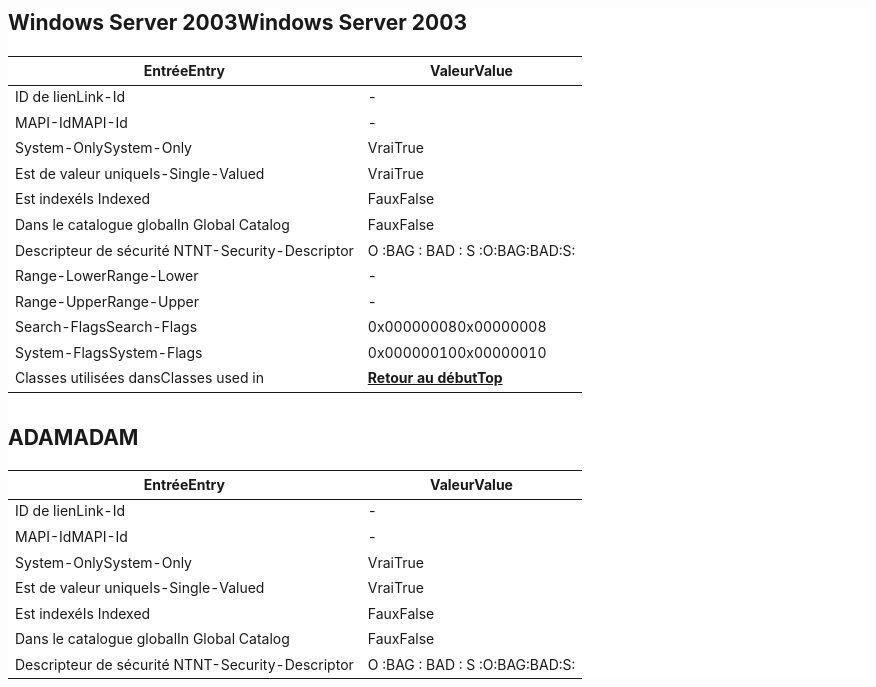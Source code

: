 ## <a name="windows-server-2003"></a><span data-ttu-id="187ad-156">Windows Server 2003</span><span class="sxs-lookup"><span data-stu-id="187ad-156">Windows Server 2003</span></span>



| <span data-ttu-id="187ad-157">Entrée</span><span class="sxs-lookup"><span data-stu-id="187ad-157">Entry</span></span> | <span data-ttu-id="187ad-158">Valeur</span><span class="sxs-lookup"><span data-stu-id="187ad-158">Value</span></span> |
|------------------------|---------------------------------|
| <span data-ttu-id="187ad-159">ID de lien</span><span class="sxs-lookup"><span data-stu-id="187ad-159">Link-Id</span></span>                | \-                              |
| <span data-ttu-id="187ad-160">MAPI-Id</span><span class="sxs-lookup"><span data-stu-id="187ad-160">MAPI-Id</span></span>                | \-                              |
| <span data-ttu-id="187ad-161">System-Only</span><span class="sxs-lookup"><span data-stu-id="187ad-161">System-Only</span></span>            | <span data-ttu-id="187ad-162">Vrai</span><span class="sxs-lookup"><span data-stu-id="187ad-162">True</span></span>                            |
| <span data-ttu-id="187ad-163">Est de valeur unique</span><span class="sxs-lookup"><span data-stu-id="187ad-163">Is-Single-Valued</span></span>       | <span data-ttu-id="187ad-164">Vrai</span><span class="sxs-lookup"><span data-stu-id="187ad-164">True</span></span>                            |
| <span data-ttu-id="187ad-165">Est indexé</span><span class="sxs-lookup"><span data-stu-id="187ad-165">Is Indexed</span></span>             | <span data-ttu-id="187ad-166">Faux</span><span class="sxs-lookup"><span data-stu-id="187ad-166">False</span></span>                           |
| <span data-ttu-id="187ad-167">Dans le catalogue global</span><span class="sxs-lookup"><span data-stu-id="187ad-167">In Global Catalog</span></span>      | <span data-ttu-id="187ad-168">Faux</span><span class="sxs-lookup"><span data-stu-id="187ad-168">False</span></span>                           |
| <span data-ttu-id="187ad-169">Descripteur de sécurité NT</span><span class="sxs-lookup"><span data-stu-id="187ad-169">NT-Security-Descriptor</span></span> | <span data-ttu-id="187ad-170">O :BAG : BAD : S :</span><span class="sxs-lookup"><span data-stu-id="187ad-170">O:BAG:BAD:S:</span></span>                    |
| <span data-ttu-id="187ad-171">Range-Lower</span><span class="sxs-lookup"><span data-stu-id="187ad-171">Range-Lower</span></span>            | \-                              |
| <span data-ttu-id="187ad-172">Range-Upper</span><span class="sxs-lookup"><span data-stu-id="187ad-172">Range-Upper</span></span>            | \-                              |
| <span data-ttu-id="187ad-173">Search-Flags</span><span class="sxs-lookup"><span data-stu-id="187ad-173">Search-Flags</span></span>           | <span data-ttu-id="187ad-174">0x00000008</span><span class="sxs-lookup"><span data-stu-id="187ad-174">0x00000008</span></span>                      |
| <span data-ttu-id="187ad-175">System-Flags</span><span class="sxs-lookup"><span data-stu-id="187ad-175">System-Flags</span></span>           | <span data-ttu-id="187ad-176">0x00000010</span><span class="sxs-lookup"><span data-stu-id="187ad-176">0x00000010</span></span>                      |
| <span data-ttu-id="187ad-177">Classes utilisées dans</span><span class="sxs-lookup"><span data-stu-id="187ad-177">Classes used in</span></span>        | [<span data-ttu-id="187ad-178">**Retour au début**</span><span class="sxs-lookup"><span data-stu-id="187ad-178">**Top**</span></span>](c-top.md)<br/> |



## <a name="adam"></a><span data-ttu-id="187ad-179">ADAM</span><span class="sxs-lookup"><span data-stu-id="187ad-179">ADAM</span></span>



| <span data-ttu-id="187ad-180">Entrée</span><span class="sxs-lookup"><span data-stu-id="187ad-180">Entry</span></span> | <span data-ttu-id="187ad-181">Valeur</span><span class="sxs-lookup"><span data-stu-id="187ad-181">Value</span></span> |
|------------------------|---------------------------------|
| <span data-ttu-id="187ad-182">ID de lien</span><span class="sxs-lookup"><span data-stu-id="187ad-182">Link-Id</span></span>                | \-                              |
| <span data-ttu-id="187ad-183">MAPI-Id</span><span class="sxs-lookup"><span data-stu-id="187ad-183">MAPI-Id</span></span>                | \-                              |
| <span data-ttu-id="187ad-184">System-Only</span><span class="sxs-lookup"><span data-stu-id="187ad-184">System-Only</span></span>            | <span data-ttu-id="187ad-185">Vrai</span><span class="sxs-lookup"><span data-stu-id="187ad-185">True</span></span>                            |
| <span data-ttu-id="187ad-186">Est de valeur unique</span><span class="sxs-lookup"><span data-stu-id="187ad-186">Is-Single-Valued</span></span>       | <span data-ttu-id="187ad-187">Vrai</span><span class="sxs-lookup"><span data-stu-id="187ad-187">True</span></span>                            |
| <span data-ttu-id="187ad-188">Est indexé</span><span class="sxs-lookup"><span data-stu-id="187ad-188">Is Indexed</span></span>             | <span data-ttu-id="187ad-189">Faux</span><span class="sxs-lookup"><span data-stu-id="187ad-189">False</span></span>                           |
| <span data-ttu-id="187ad-190">Dans le catalogue global</span><span class="sxs-lookup"><span data-stu-id="187ad-190">In Global Catalog</span></span>      | <span data-ttu-id="187ad-191">Faux</span><span class="sxs-lookup"><span data-stu-id="187ad-191">False</span></span>                           |
| <span data-ttu-id="187ad-192">Descripteur de sécurité NT</span><span class="sxs-lookup"><span data-stu-id="187ad-192">NT-Security-Descriptor</span></span> | <span data-ttu-id="187ad-193">O :BAG : BAD : S :</span><span class="sxs-lookup"><span data-stu-id="187ad-193">O:BAG:BAD:S:</span></span>                    |